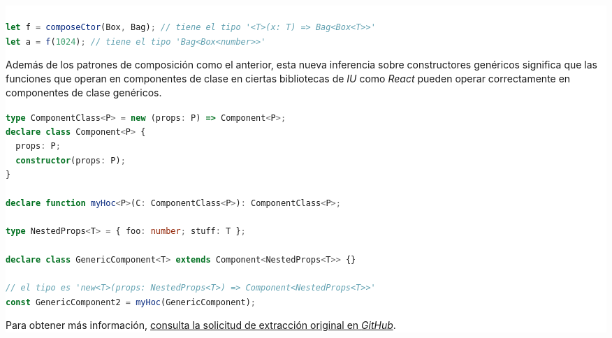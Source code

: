 ```ts

let f = composeCtor(Box, Bag); // tiene el tipo '<T>(x: T) => Bag<Box<T>>'
let a = f(1024); // tiene el tipo 'Bag<Box<number>>'
```

Además de los patrones de composición como el anterior, esta nueva inferencia sobre constructores genéricos significa que las funciones que operan en componentes de clase en ciertas bibliotecas de *IU* como *React* pueden operar correctamente en componentes de clase genéricos.

```ts
type ComponentClass<P> = new (props: P) => Component<P>;
declare class Component<P> {
  props: P;
  constructor(props: P);
}

declare function myHoc<P>(C: ComponentClass<P>): ComponentClass<P>;

type NestedProps<T> = { foo: number; stuff: T };

declare class GenericComponent<T> extends Component<NestedProps<T>> {}

// el tipo es 'new<T>(props: NestedProps<T>) => Component<NestedProps<T>>'
const GenericComponent2 = myHoc(GenericComponent);
```

Para obtener más información, [consulta la solicitud de extracción original en *GitHub*](https://github.com/microsoft/TypeScript/pull/31116).
